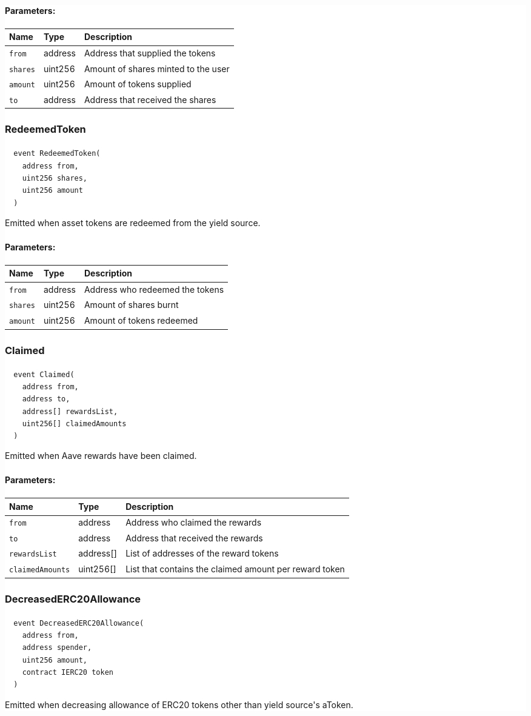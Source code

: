 
#### Parameters:
| Name                           | Type          | Description                                    |
| :----------------------------- | :------------ | :--------------------------------------------- |
|`from`| address | Address that supplied the tokens
|`shares`| uint256 | Amount of shares minted to the user
|`amount`| uint256 | Amount of tokens supplied
|`to`| address | Address that received the shares
### RedeemedToken
```solidity
  event RedeemedToken(
    address from,
    uint256 shares,
    uint256 amount
  )
```
Emitted when asset tokens are redeemed from the yield source.


#### Parameters:
| Name                           | Type          | Description                                    |
| :----------------------------- | :------------ | :--------------------------------------------- |
|`from`| address | Address who redeemed the tokens
|`shares`| uint256 | Amount of shares burnt
|`amount`| uint256 | Amount of tokens redeemed
### Claimed
```solidity
  event Claimed(
    address from,
    address to,
    address[] rewardsList,
    uint256[] claimedAmounts
  )
```
Emitted when Aave rewards have been claimed.


#### Parameters:
| Name                           | Type          | Description                                    |
| :----------------------------- | :------------ | :--------------------------------------------- |
|`from`| address | Address who claimed the rewards
|`to`| address | Address that received the rewards
|`rewardsList`| address[] | List of addresses of the reward tokens
|`claimedAmounts`| uint256[] | List that contains the claimed amount per reward token
### DecreasedERC20Allowance
```solidity
  event DecreasedERC20Allowance(
    address from,
    address spender,
    uint256 amount,
    contract IERC20 token
  )
```
Emitted when decreasing allowance of ERC20 tokens other than yield source's aToken.

